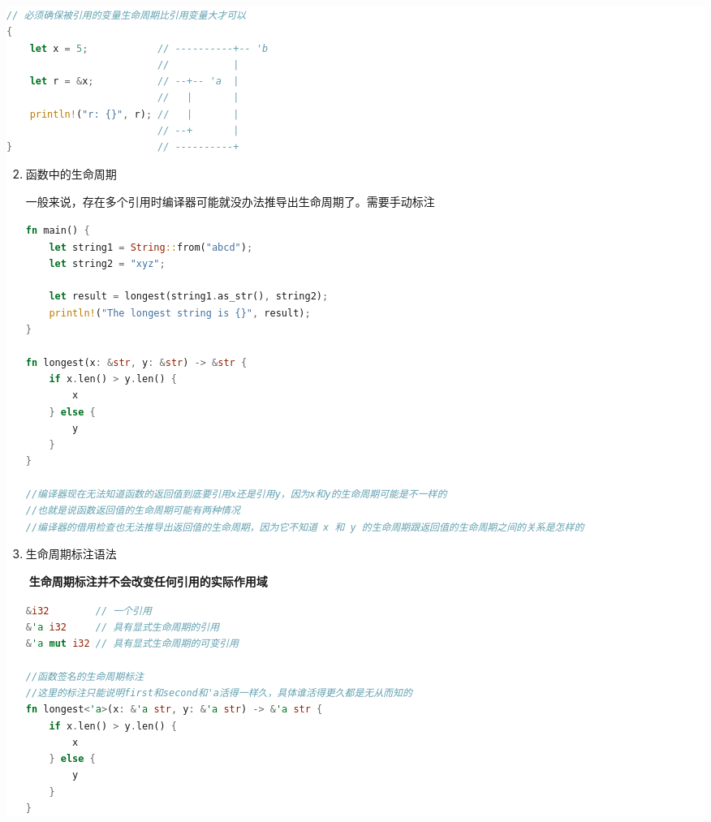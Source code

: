    ```rust
   // 必须确保被引用的变量生命周期比引用变量大才可以
   {
       let x = 5;            // ----------+-- 'b
                             //           |
       let r = &x;           // --+-- 'a  |
                             //   |       |
       println!("r: {}", r); //   |       |
                             // --+       |
   }                         // ----------+
   
   ```

2. 函数中的生命周期

   ​	一般来说，存在多个引用时编译器可能就没办法推导出生命周期了。需要手动标注

   ```rust
   fn main() {
       let string1 = String::from("abcd");
       let string2 = "xyz";
   
       let result = longest(string1.as_str(), string2);
       println!("The longest string is {}", result);
   }
   
   fn longest(x: &str, y: &str) -> &str {
       if x.len() > y.len() {
           x
       } else {
           y
       }
   }
   
   //编译器现在无法知道函数的返回值到底要引用x还是引用y，因为x和y的生命周期可能是不一样的
   //也就是说函数返回值的生命周期可能有两种情况
   //编译器的借用检查也无法推导出返回值的生命周期，因为它不知道 x 和 y 的生命周期跟返回值的生命周期之间的关系是怎样的
   ```

3. 生命周期标注语法

   ​	**生命周期标注并不会改变任何引用的实际作用域**

   ```rust
   &i32        // 一个引用
   &'a i32     // 具有显式生命周期的引用
   &'a mut i32 // 具有显式生命周期的可变引用
   
   //函数签名的生命周期标注
   //这里的标注只能说明first和second和'a活得一样久，具体谁活得更久都是无从而知的
   fn longest<'a>(x: &'a str, y: &'a str) -> &'a str {
       if x.len() > y.len() {
           x
       } else {
           y
       }
   }
   ```
